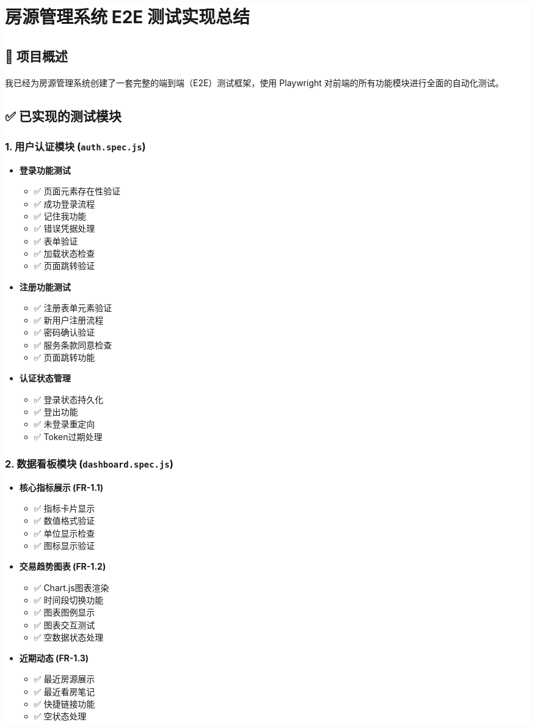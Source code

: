 # 房源管理系统 E2E 测试实现总结

## 🎯 项目概述

我已经为房源管理系统创建了一套完整的端到端（E2E）测试框架，使用 Playwright 对前端的所有功能模块进行全面的自动化测试。

## ✅ 已实现的测试模块

### 1. 用户认证模块 (`auth.spec.js`)
- **登录功能测试**
  - ✅ 页面元素存在性验证
  - ✅ 成功登录流程
  - ✅ 记住我功能
  - ✅ 错误凭据处理
  - ✅ 表单验证
  - ✅ 加载状态检查
  - ✅ 页面跳转验证

- **注册功能测试**
  - ✅ 注册表单元素验证
  - ✅ 新用户注册流程
  - ✅ 密码确认验证
  - ✅ 服务条款同意检查
  - ✅ 页面跳转功能

- **认证状态管理**
  - ✅ 登录状态持久化
  - ✅ 登出功能
  - ✅ 未登录重定向
  - ✅ Token过期处理

### 2. 数据看板模块 (`dashboard.spec.js`)
- **核心指标展示 (FR-1.1)**
  - ✅ 指标卡片显示
  - ✅ 数值格式验证
  - ✅ 单位显示检查
  - ✅ 图标显示验证

- **交易趋势图表 (FR-1.2)**
  - ✅ Chart.js图表渲染
  - ✅ 时间段切换功能
  - ✅ 图表图例显示
  - ✅ 图表交互测试
  - ✅ 空数据状态处理

- **近期动态 (FR-1.3)**
  - ✅ 最近房源展示
  - ✅ 最近看房笔记
  - ✅ 快捷链接功能
  - ✅ 空状态处理
